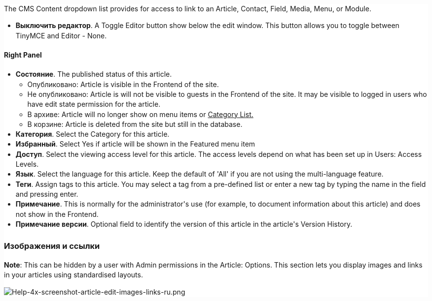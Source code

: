 The CMS Content dropdown list provides for access to link to an Article,
Contact, Field, Media, Menu, or Module.



- **Выключить редактор**. A Toggle Editor button show below the edit
  window. This button allows you to toggle between TinyMCE and Editor - None.

#### Right Panel

- **Состояние**. The published status of this article.
  - Опубликовано: Article is visible in the Frontend of the site.
  - Не опубликовано: Article is will not be visible to guests in the
    Frontend of the site. It may be visible to logged in users who have
    edit state permission for the article.
  - В архиве: Article will no longer show on menu items
    or [Category
    List.](https://docs.joomla.org/Help4.x:Menu_Item:_Category_List/en "Help4.x:Menu Item: Category List/en")
  - В корзине: Article is deleted from the site but still in the
    database.
- **Категория**. Select the Category for this article.
- **Избранный**. Select Yes if article will be shown in the Featured menu item
- **Доступ**. Select the viewing access level for this article. The
  access levels depend on what has been set up in Users: Access Levels.
- **Язык**. Select the language for this article. Keep the default of
  'All' if you are not using the multi-language feature.
- **Теги**. Assign tags to this article. You may select a tag from a
  pre-defined list or
  enter a new tag by typing the name in the field and pressing enter.
- **Примечание**. This is normally for the administrator's use (for
  example, to document information about this article) and does not show
  in the Frontend.
- **Примечание версии**. Optional field to identify the version of this
  article in the article's Version History.

### Изображения и ссылки

**Note**: This can be hidden by a user with Admin permissions in the
Article: Options.
This section lets you display images and links in your articles using
standardised layouts.

<img
src="https://docs.joomla.org/images/thumb/7/7a/Help-4x-screenshot-article-edit-images-links-ru.png/600px-Help-4x-screenshot-article-edit-images-links-ru.png"
decoding="async"
srcset="https://docs.joomla.org/images/thumb/7/7a/Help-4x-screenshot-article-edit-images-links-ru.png/900px-Help-4x-screenshot-article-edit-images-links-ru.png 1.5x, https://docs.joomla.org/images/thumb/7/7a/Help-4x-screenshot-article-edit-images-links-ru.png/1200px-Help-4x-screenshot-article-edit-images-links-ru.png 2x"
data-file-width="2880" data-file-height="1244" width="600" height="259"
alt="Help-4x-screenshot-article-edit-images-links-ru.png" />
